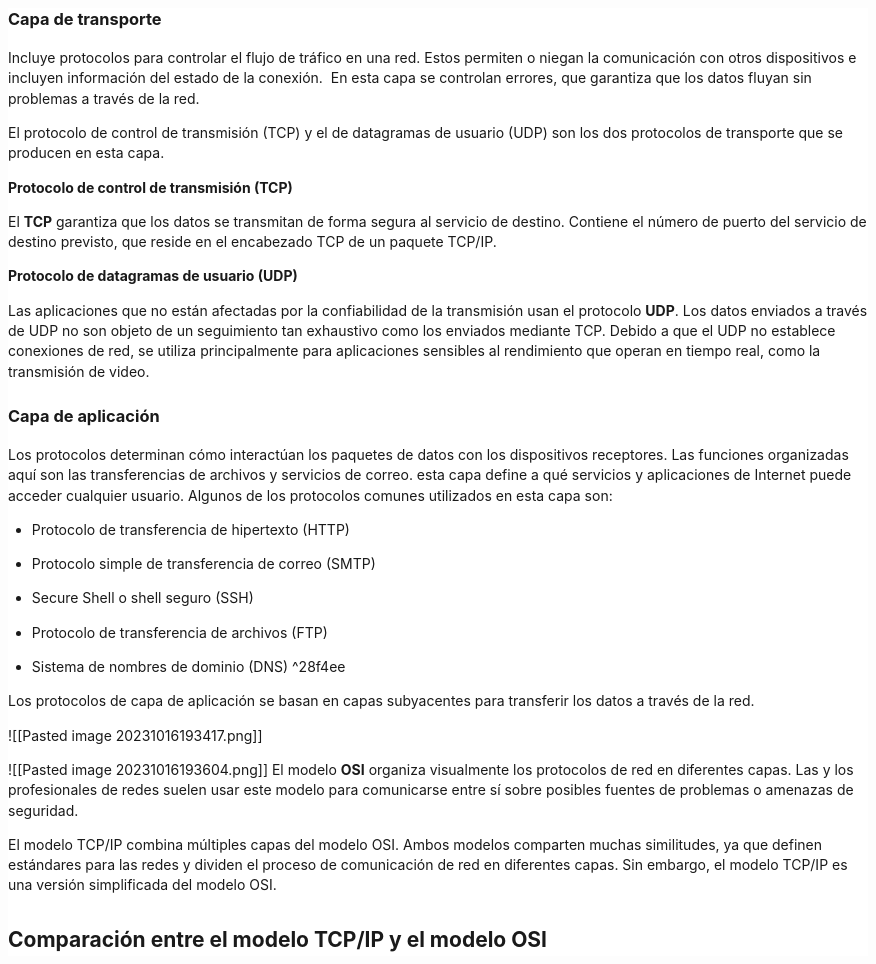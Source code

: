 ### Capa de transporte
Incluye protocolos para controlar el flujo de tráfico en una red. Estos permiten o niegan la comunicación con otros dispositivos e incluyen información del estado de la conexión. 
En esta capa se controlan errores, que garantiza que los datos fluyan sin problemas a través de la red.

El protocolo de control de transmisión (TCP) y el de datagramas de usuario (UDP) son los dos protocolos de transporte que se producen en esta capa. 

**Protocolo de control de transmisión (TCP)**

El **TCP** garantiza que los datos se transmitan de forma segura al servicio de destino. Contiene el número de puerto del servicio de destino previsto, que reside en el encabezado TCP de un paquete TCP/IP.

**Protocolo de datagramas de usuario (UDP)**

Las aplicaciones que no están afectadas por la confiabilidad de la transmisión usan el protocolo **UDP**. Los datos enviados a través de UDP no son objeto de un seguimiento tan exhaustivo como los enviados mediante TCP. Debido a que el UDP no establece conexiones de red, se utiliza principalmente para aplicaciones sensibles al rendimiento que operan en tiempo real, como la transmisión de video.

### Capa de aplicación
Los protocolos determinan cómo interactúan los paquetes de datos con los dispositivos receptores. Las funciones organizadas aquí son las transferencias de archivos y servicios de correo.
esta capa define a qué servicios y aplicaciones de Internet puede acceder cualquier usuario. Algunos de los protocolos comunes utilizados en esta capa son: 

- Protocolo de transferencia de hipertexto (HTTP)
    
- Protocolo simple de transferencia de correo (SMTP)
    
- Secure Shell o shell seguro (SSH)
    
- Protocolo de transferencia de archivos (FTP)
    
- Sistema de nombres de dominio (DNS)
     ^28f4ee

Los protocolos de capa de aplicación se basan en capas subyacentes para transferir los datos a través de la red.

![[Pasted image 20231016193417.png]]

![[Pasted image 20231016193604.png]]
El modelo **OSI** organiza visualmente los protocolos de red en diferentes capas. Las y los profesionales de redes suelen usar este modelo para comunicarse entre sí sobre posibles fuentes de problemas o amenazas de seguridad.

El modelo TCP/IP combina múltiples capas del modelo OSI. Ambos modelos comparten muchas similitudes, ya que definen estándares para las redes y dividen el proceso de comunicación de red en diferentes capas. Sin embargo, el modelo TCP/IP es una versión simplificada del modelo OSI.

## Comparación entre el modelo TCP/IP y el modelo OSI
